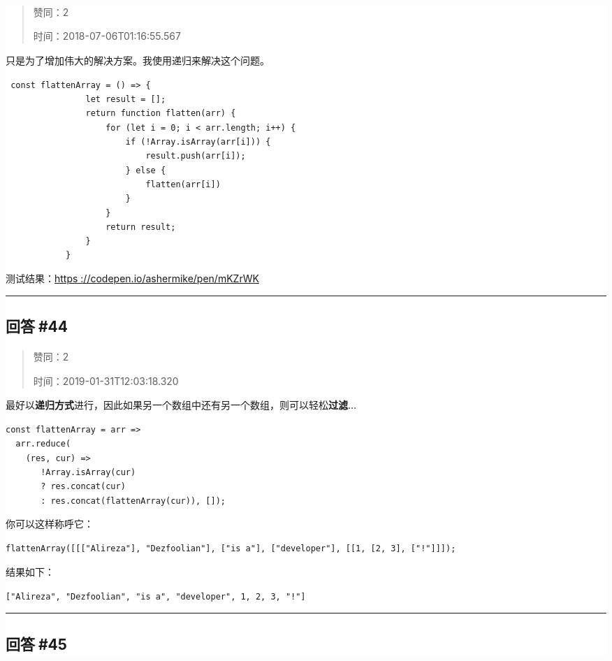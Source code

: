 > 赞同：2
> 
> 时间：2018-07-06T01:16:55.567

只是为了增加伟大的解决方案。我使用递归来解决这个问题。

```
 const flattenArray = () => {
                let result = [];
                return function flatten(arr) {
                    for (let i = 0; i < arr.length; i++) {
                        if (!Array.isArray(arr[i])) {
                            result.push(arr[i]);
                        } else {
                            flatten(arr[i])
                        }
                    }
                    return result;
                }
            } 
```

测试结果：[https ://codepen.io/ashermike/pen/mKZrWK](https://codepen.io/ashermike/pen/mKZrWK)

* * *

## 回答 #44

> 赞同：2
> 
> 时间：2019-01-31T12:03:18.320

最好以**递归方式**进行，因此如果另一个数组中还有另一个数组，则可以轻松**过滤**...

```
const flattenArray = arr =>
  arr.reduce(
    (res, cur) =>
       !Array.isArray(cur) 
       ? res.concat(cur)
       : res.concat(flattenArray(cur)), []); 
```

你可以这样称呼它：

```
flattenArray([[["Alireza"], "Dezfoolian"], ["is a"], ["developer"], [[1, [2, 3], ["!"]]]); 
```

结果如下：

```
["Alireza", "Dezfoolian", "is a", "developer", 1, 2, 3, "!"] 
```

* * *

## 回答 #45
